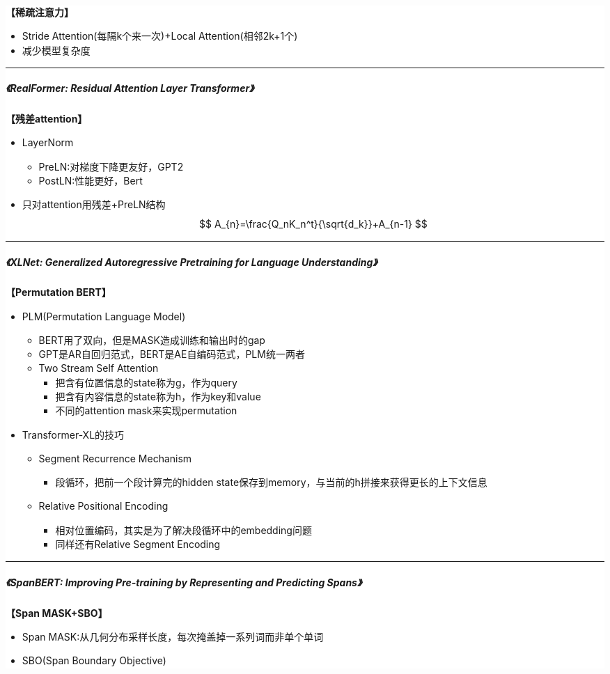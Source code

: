 **【稀疏注意力】**

* Stride Attention(每隔k个来一次)+Local Attention(相邻2k+1个)
* 减少模型复杂度

------



##### 《RealFormer: Residual Attention Layer Transformer》

**【残差attention】**

* LayerNorm
  * PreLN:对梯度下降更友好，GPT2
  * PostLN:性能更好，Bert

* 只对attention用残差+PreLN结构
  $$
  A_{n}=\frac{Q_nK_n^t}{\sqrt{d_k}}+A_{n-1}
  $$
  

------



##### 《XLNet: Generalized Autoregressive Pretraining for Language Understanding》

**【Permutation BERT】**

* PLM(Permutation Language Model)
  * BERT用了双向，但是MASK造成训练和输出时的gap
  * GPT是AR自回归范式，BERT是AE自编码范式，PLM统一两者
  * Two Stream Self Attention
    * 把含有位置信息的state称为g，作为query
    * 把含有内容信息的state称为h，作为key和value
    * 不同的attention mask来实现permutation

* Transformer-XL的技巧

  * Segment Recurrence Mechanism
    * 段循环，把前一个段计算完的hidden state保存到memory，与当前的h拼接来获得更长的上下文信息

  * Relative Positional Encoding
    * 相对位置编码，其实是为了解决段循环中的embedding问题
    * 同样还有Relative Segment Encoding

------



##### 《SpanBERT: Improving Pre-training by Representing and Predicting Spans》

**【Span MASK+SBO】**

* Span MASK:从几何分布采样长度，每次掩盖掉一系列词而非单个单词

* SBO(Span Boundary Objective)
